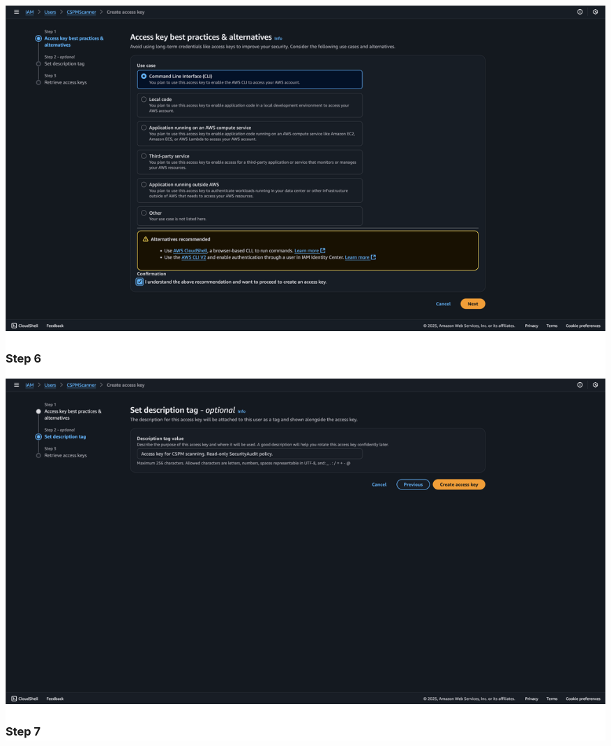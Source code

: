 ![Screenshot 2025-10-03 at 3.00.20 PM.png](../assets/Screenshot%202025-10-03%20at%203.00.20%20PM.png)
### Step 6

![Screenshot 2025-10-03 at 3.01.54 PM.png](../assets/Screenshot%202025-10-03%20at%203.01.54%20PM.png)
### Step 7
